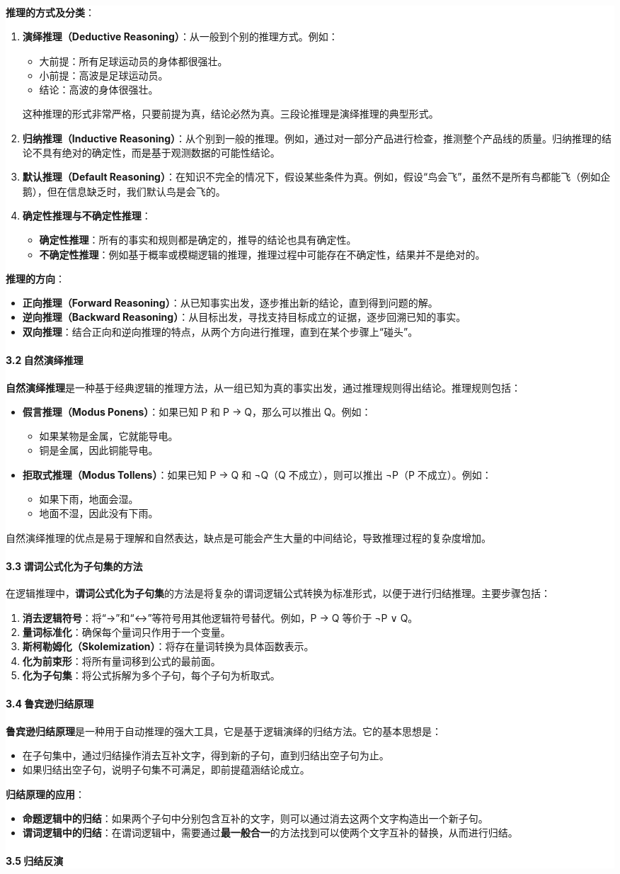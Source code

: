 **推理的方式及分类**：
1. **演绎推理（Deductive Reasoning）**：从一般到个别的推理方式。例如：
   
   - 大前提：所有足球运动员的身体都很强壮。
   - 小前提：高波是足球运动员。
   - 结论：高波的身体很强壮。
   
   这种推理的形式非常严格，只要前提为真，结论必然为真。三段论推理是演绎推理的典型形式。
   
2. **归纳推理（Inductive Reasoning）**：从个别到一般的推理。例如，通过对一部分产品进行检查，推测整个产品线的质量。归纳推理的结论不具有绝对的确定性，而是基于观测数据的可能性结论。

3. **默认推理（Default Reasoning）**：在知识不完全的情况下，假设某些条件为真。例如，假设“鸟会飞”，虽然不是所有鸟都能飞（例如企鹅），但在信息缺乏时，我们默认鸟是会飞的。

4. **确定性推理与不确定性推理**：
   - **确定性推理**：所有的事实和规则都是确定的，推导的结论也具有确定性。
   - **不确定性推理**：例如基于概率或模糊逻辑的推理，推理过程中可能存在不确定性，结果并不是绝对的。

**推理的方向**：
- **正向推理（Forward Reasoning）**：从已知事实出发，逐步推出新的结论，直到得到问题的解。
- **逆向推理（Backward Reasoning）**：从目标出发，寻找支持目标成立的证据，逐步回溯已知的事实。
- **双向推理**：结合正向和逆向推理的特点，从两个方向进行推理，直到在某个步骤上“碰头”。

#### 3.2 自然演绎推理

**自然演绎推理**是一种基于经典逻辑的推理方法，从一组已知为真的事实出发，通过推理规则得出结论。推理规则包括：
- **假言推理（Modus Ponens）**：如果已知 P 和 P → Q，那么可以推出 Q。例如：
  - 如果某物是金属，它就能导电。
  - 铜是金属，因此铜能导电。

- **拒取式推理（Modus Tollens）**：如果已知 P → Q 和 ¬Q（Q 不成立），则可以推出 ¬P（P 不成立）。例如：
  - 如果下雨，地面会湿。
  - 地面不湿，因此没有下雨。

自然演绎推理的优点是易于理解和自然表达，缺点是可能会产生大量的中间结论，导致推理过程的复杂度增加。

#### 3.3 谓词公式化为子句集的方法

在逻辑推理中，**谓词公式化为子句集**的方法是将复杂的谓词逻辑公式转换为标准形式，以便于进行归结推理。主要步骤包括：
1. **消去逻辑符号**：将“→”和“↔”等符号用其他逻辑符号替代。例如，P → Q 等价于 ¬P ∨ Q。
2. **量词标准化**：确保每个量词只作用于一个变量。
3. **斯柯勒姆化（Skolemization）**：将存在量词转换为具体函数表示。
4. **化为前束形**：将所有量词移到公式的最前面。
5. **化为子句集**：将公式拆解为多个子句，每个子句为析取式。

#### 3.4 鲁宾逊归结原理

**鲁宾逊归结原理**是一种用于自动推理的强大工具，它是基于逻辑演绎的归结方法。它的基本思想是：
- 在子句集中，通过归结操作消去互补文字，得到新的子句，直到归结出空子句为止。
- 如果归结出空子句，说明子句集不可满足，即前提蕴涵结论成立。

**归结原理的应用**：
- **命题逻辑中的归结**：如果两个子句中分别包含互补的文字，则可以通过消去这两个文字构造出一个新子句。
- **谓词逻辑中的归结**：在谓词逻辑中，需要通过**最一般合一**的方法找到可以使两个文字互补的替换，从而进行归结。

#### 3.5 归结反演
